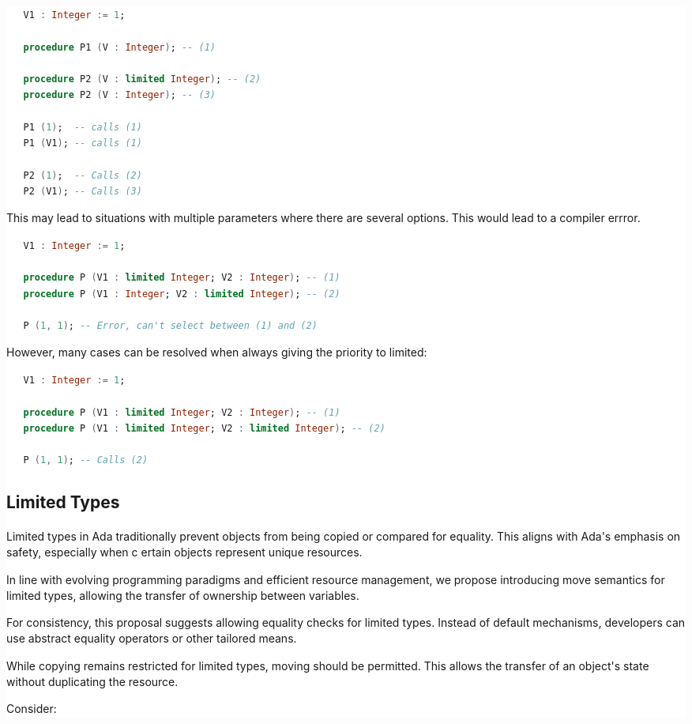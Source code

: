 ```Ada
   V1 : Integer := 1;

   procedure P1 (V : Integer); -- (1)

   procedure P2 (V : limited Integer); -- (2)
   procedure P2 (V : Integer); -- (3)

   P1 (1);  -- calls (1)
   P1 (V1); -- calls (1)

   P2 (1);  -- Calls (2)
   P2 (V1); -- Calls (3)
```

This may lead to situations with multiple parameters where there are several
options. This would lead to a compiler errror.

```Ada
   V1 : Integer := 1;

   procedure P (V1 : limited Integer; V2 : Integer); -- (1)
   procedure P (V1 : Integer; V2 : limited Integer); -- (2)

   P (1, 1); -- Error, can't select between (1) and (2)
```

However, many cases can be resolved when always giving the priority to limited:

```Ada
   V1 : Integer := 1;

   procedure P (V1 : limited Integer; V2 : Integer); -- (1)
   procedure P (V1 : limited Integer; V2 : limited Integer); -- (2)

   P (1, 1); -- Calls (2)
```

Limited Types
-------------

Limited types in Ada traditionally prevent objects from being copied or compared
for equality. This aligns with Ada's emphasis on safety, especially when c
ertain objects represent unique resources.

In line with evolving programming paradigms and efficient resource management,
we propose introducing move semantics for limited types, allowing the transfer
of ownership between variables.

For consistency, this proposal suggests allowing equality checks for limited
types. Instead of default mechanisms, developers can use abstract equality
operators or other tailored means.

While copying remains restricted for limited types, moving should be permitted.
This allows the transfer of an object's state without duplicating the resource.

Consider:
